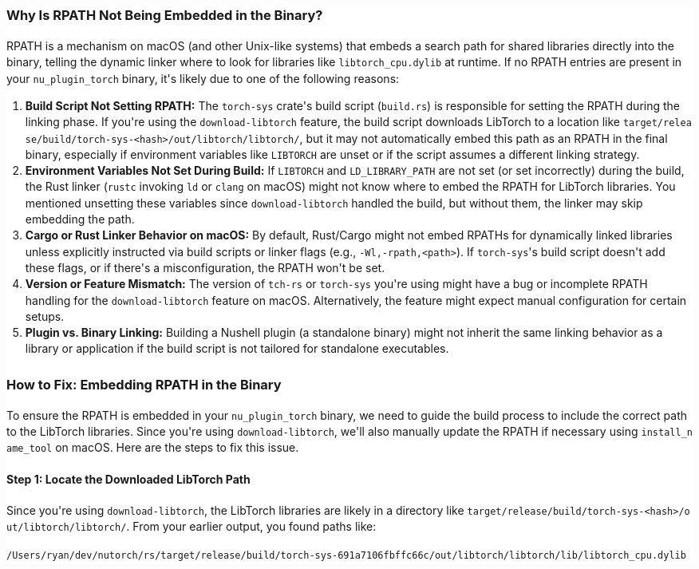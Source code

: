 ### Why Is RPATH Not Being Embedded in the Binary?

RPATH is a mechanism on macOS (and other Unix-like systems) that embeds a search
path for shared libraries directly into the binary, telling the dynamic linker
where to look for libraries like `libtorch_cpu.dylib` at runtime. If no RPATH
entries are present in your `nu_plugin_torch` binary, it's likely due to one of
the following reasons:

1. **Build Script Not Setting RPATH:** The `torch-sys` crate's build script
   (`build.rs`) is responsible for setting the RPATH during the linking phase.
   If you're using the `download-libtorch` feature, the build script downloads
   LibTorch to a location like
   `target/release/build/torch-sys-<hash>/out/libtorch/libtorch/`, but it may
   not automatically embed this path as an RPATH in the final binary, especially
   if environment variables like `LIBTORCH` are unset or if the script assumes a
   different linking strategy.
2. **Environment Variables Not Set During Build:** If `LIBTORCH` and
   `LD_LIBRARY_PATH` are not set (or set incorrectly) during the build, the Rust
   linker (`rustc` invoking `ld` or `clang` on macOS) might not know where to
   embed the RPATH for LibTorch libraries. You mentioned unsetting these
   variables since `download-libtorch` handled the build, but without them, the
   linker may skip embedding the path.
3. **Cargo or Rust Linker Behavior on macOS:** By default, Rust/Cargo might not
   embed RPATHs for dynamically linked libraries unless explicitly instructed
   via build scripts or linker flags (e.g., `-Wl,-rpath,<path>`). If
   `torch-sys`'s build script doesn't add these flags, or if there's a
   misconfiguration, the RPATH won't be set.
4. **Version or Feature Mismatch:** The version of `tch-rs` or `torch-sys`
   you're using might have a bug or incomplete RPATH handling for the
   `download-libtorch` feature on macOS. Alternatively, the feature might expect
   manual configuration for certain setups.
5. **Plugin vs. Binary Linking:** Building a Nushell plugin (a standalone
   binary) might not inherit the same linking behavior as a library or
   application if the build script is not tailored for standalone executables.

### How to Fix: Embedding RPATH in the Binary

To ensure the RPATH is embedded in your `nu_plugin_torch` binary, we need to
guide the build process to include the correct path to the LibTorch libraries.
Since you're using `download-libtorch`, we'll also manually update the RPATH if
necessary using `install_name_tool` on macOS. Here are the steps to fix this
issue.

#### Step 1: Locate the Downloaded LibTorch Path

Since you're using `download-libtorch`, the LibTorch libraries are likely in a
directory like `target/release/build/torch-sys-<hash>/out/libtorch/libtorch/`.
From your earlier output, you found paths like:

```
/Users/ryan/dev/nutorch/rs/target/release/build/torch-sys-691a7106fbffc66c/out/libtorch/libtorch/lib/libtorch_cpu.dylib
```
